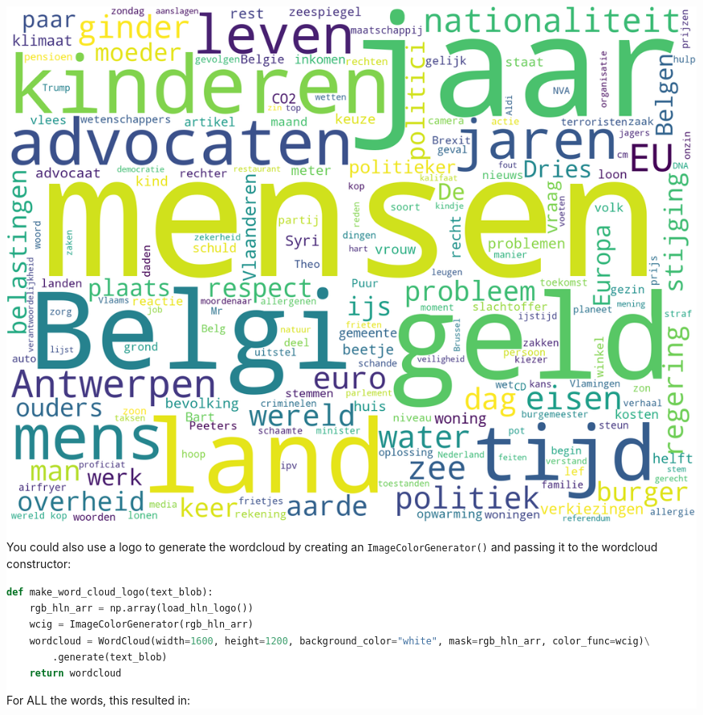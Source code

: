 ![Wordcloud Result](images/scraper-wordcloud/wordcloud-NOUN.png)

You could also use a logo to generate the wordcloud by creating an `ImageColorGenerator()` and passing it to the wordcloud constructor:

```python
def make_word_cloud_logo(text_blob):
    rgb_hln_arr = np.array(load_hln_logo())
    wcig = ImageColorGenerator(rgb_hln_arr)
    wordcloud = WordCloud(width=1600, height=1200, background_color="white", mask=rgb_hln_arr, color_func=wcig)\
        .generate(text_blob)
    return wordcloud
```

For ALL the words, this resulted in:
